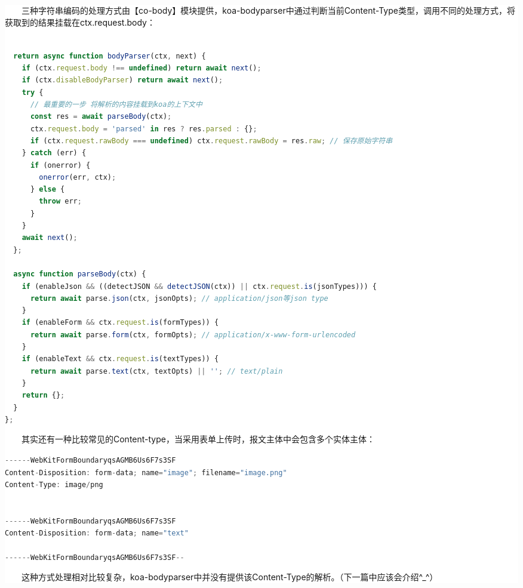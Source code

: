   &emsp;&emsp;三种字符串编码的处理方式由【co-body】模块提供，koa-bodyparser中通过判断当前Content-Type类型，调用不同的处理方式，将获取到的结果挂载在ctx.request.body：

```JavaScript

  return async function bodyParser(ctx, next) {
    if (ctx.request.body !== undefined) return await next();
    if (ctx.disableBodyParser) return await next();
    try {
      // 最重要的一步 将解析的内容挂载到koa的上下文中
      const res = await parseBody(ctx);
      ctx.request.body = 'parsed' in res ? res.parsed : {};
      if (ctx.request.rawBody === undefined) ctx.request.rawBody = res.raw; // 保存原始字符串
    } catch (err) {
      if (onerror) {
        onerror(err, ctx);
      } else {
        throw err;
      }
    }
    await next();
  };

  async function parseBody(ctx) {
    if (enableJson && ((detectJSON && detectJSON(ctx)) || ctx.request.is(jsonTypes))) {
      return await parse.json(ctx, jsonOpts); // application/json等json type
    }
    if (enableForm && ctx.request.is(formTypes)) {
      return await parse.form(ctx, formOpts); // application/x-www-form-urlencoded
    }
    if (enableText && ctx.request.is(textTypes)) {
      return await parse.text(ctx, textOpts) || ''; // text/plain
    }
    return {};
  }
};
```

  &emsp;&emsp;其实还有一种比较常见的Content-type，当采用表单上传时，报文主体中会包含多个实体主体：

```JavaScript
------WebKitFormBoundaryqsAGMB6Us6F7s3SF
Content-Disposition: form-data; name="image"; filename="image.png"
Content-Type: image/png


------WebKitFormBoundaryqsAGMB6Us6F7s3SF
Content-Disposition: form-data; name="text"

------WebKitFormBoundaryqsAGMB6Us6F7s3SF--
```

  &emsp;&emsp;这种方式处理相对比较复杂，koa-bodyparser中并没有提供该Content-Type的解析。（下一篇中应该会介绍^_^）
